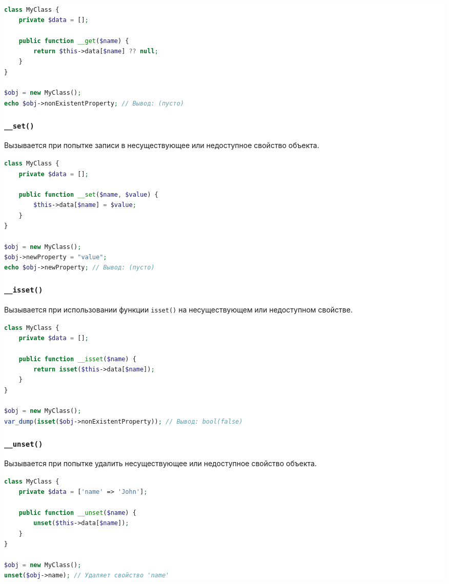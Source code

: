```php
class MyClass {
    private $data = [];

    public function __get($name) {
        return $this->data[$name] ?? null;
    }
}

$obj = new MyClass();
echo $obj->nonExistentProperty; // Вывод: (пусто)
```

### `__set()`
Вызывается при попытке записи в несуществующее или недоступное свойство объекта.

```php
class MyClass {
    private $data = [];

    public function __set($name, $value) {
        $this->data[$name] = $value;
    }
}

$obj = new MyClass();
$obj->newProperty = "value";
echo $obj->newProperty; // Вывод: (пусто)
```

### `__isset()`
Вызывается при использовании функции `isset()` на несуществующем или недоступном свойстве.

```php
class MyClass {
    private $data = [];

    public function __isset($name) {
        return isset($this->data[$name]);
    }
}

$obj = new MyClass();
var_dump(isset($obj->nonExistentProperty)); // Вывод: bool(false)
```

### `__unset()`
Вызывается при попытке удалить несуществующее или недоступное свойство объекта.

```php
class MyClass {
    private $data = ['name' => 'John'];

    public function __unset($name) {
        unset($this->data[$name]);
    }
}

$obj = new MyClass();
unset($obj->name); // Удаляет свойство 'name'
```
